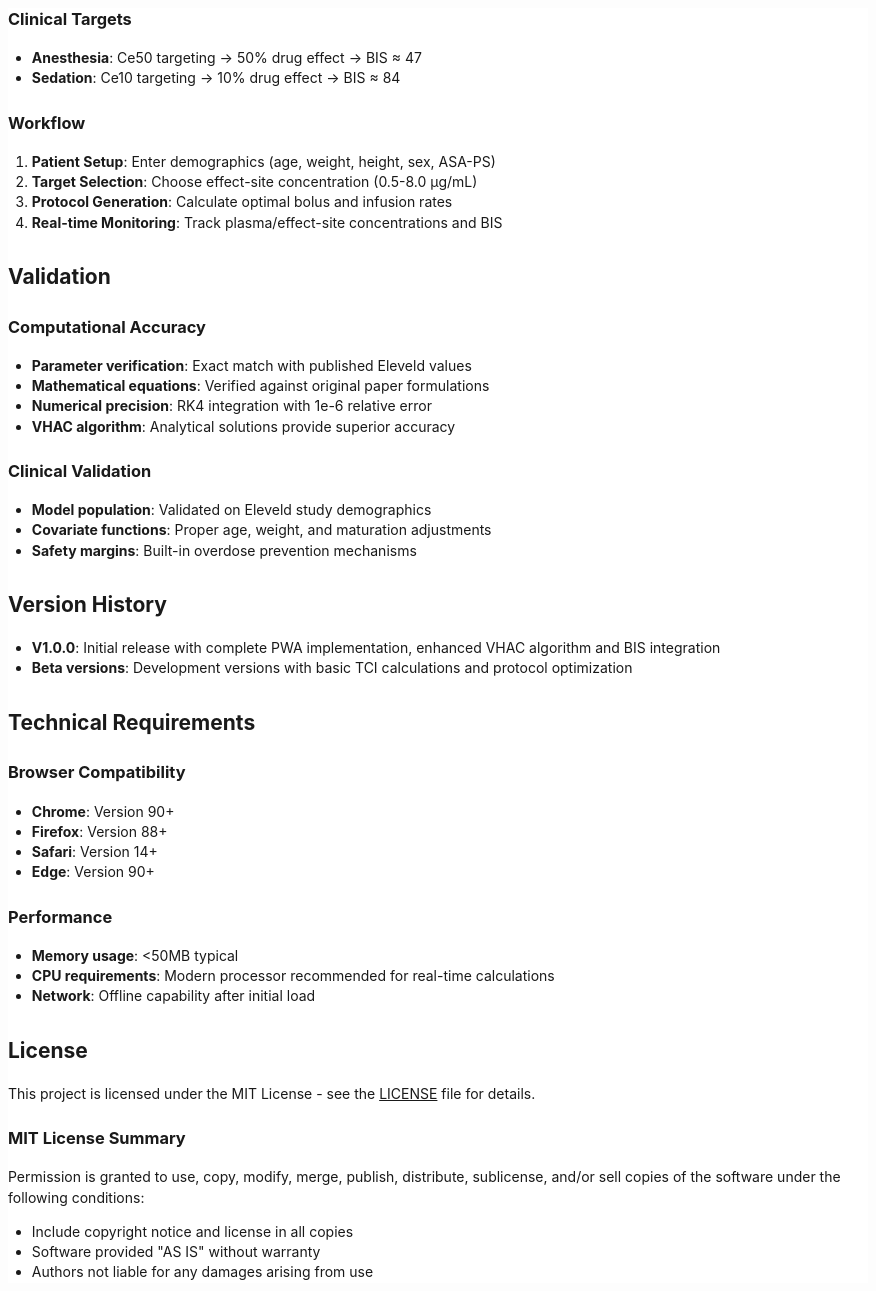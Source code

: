 ### Clinical Targets
- **Anesthesia**: Ce50 targeting → 50% drug effect → BIS ≈ 47
- **Sedation**: Ce10 targeting → 10% drug effect → BIS ≈ 84

### Workflow
1. **Patient Setup**: Enter demographics (age, weight, height, sex, ASA-PS)
2. **Target Selection**: Choose effect-site concentration (0.5-8.0 μg/mL)
3. **Protocol Generation**: Calculate optimal bolus and infusion rates
4. **Real-time Monitoring**: Track plasma/effect-site concentrations and BIS

## Validation

### Computational Accuracy
- **Parameter verification**: Exact match with published Eleveld values
- **Mathematical equations**: Verified against original paper formulations
- **Numerical precision**: RK4 integration with 1e-6 relative error
- **VHAC algorithm**: Analytical solutions provide superior accuracy

### Clinical Validation
- **Model population**: Validated on Eleveld study demographics
- **Covariate functions**: Proper age, weight, and maturation adjustments
- **Safety margins**: Built-in overdose prevention mechanisms

## Version History

- **V1.0.0**: Initial release with complete PWA implementation, enhanced VHAC algorithm and BIS integration
- **Beta versions**: Development versions with basic TCI calculations and protocol optimization

## Technical Requirements

### Browser Compatibility
- **Chrome**: Version 90+
- **Firefox**: Version 88+
- **Safari**: Version 14+
- **Edge**: Version 90+

### Performance
- **Memory usage**: <50MB typical
- **CPU requirements**: Modern processor recommended for real-time calculations
- **Network**: Offline capability after initial load

## License

This project is licensed under the MIT License - see the [LICENSE](LICENSE) file for details.

### MIT License Summary
Permission is granted to use, copy, modify, merge, publish, distribute, sublicense, and/or sell copies of the software under the following conditions:
- Include copyright notice and license in all copies
- Software provided "AS IS" without warranty
- Authors not liable for any damages arising from use
